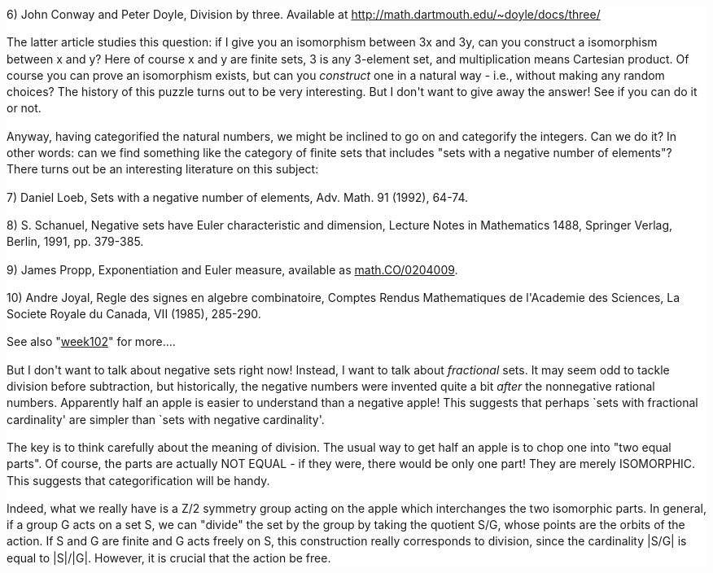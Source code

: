 6\) John Conway and Peter Doyle, Division by three. Available at
<http://math.dartmouth.edu/~doyle/docs/three/>

The latter article studies this question: if I give you an isomorphism
between 3x and 3y, can you construct a isomorphism between x and y? Here
of course x and y are finite sets, 3 is any 3-element set, and
multiplication means Cartesian product. Of course you can prove an
isomorphism exists, but can you *construct* one in a natural way - i.e.,
without making any random choices? The history of this puzzle turns out
to be very interesting. But I don\'t want to give away the answer! See
if you can do it or not.

Anyway, having categorified the natural numbers, we might be inclined to
go on and categorify the integers. Can we do it? In other words: can we
find something like the category of finite sets that includes \"sets
with a negative number of elements\"? There turns out be an interesting
literature on this subject:

7\) Daniel Loeb, Sets with a negative number of elements, Adv. Math. 91
(1992), 64-74.

8\) S. Schanuel, Negative sets have Euler characteristic and dimension,
Lecture Notes in Mathematics 1488, Springer Verlag, Berlin, 1991, pp.
379-385.

9\) James Propp, Exponentiation and Euler measure, available as
[math.CO/0204009](http://www.arXiv.org/abs/math.CO/0204009).

10\) Andre Joyal, Regle des signes en algebre combinatoire, Comptes
Rendus Mathematiques de l\'Academie des Sciences, La Societe Royale du
Canada, VII (1985), 285-290.

See also \"[week102](week102.html)\" for more\....

But I don\'t want to talk about negative sets right now! Instead, I want
to talk about *fractional* sets. It may seem odd to tackle division
before subtraction, but historically, the negative numbers were invented
quite a bit *after* the nonnegative rational numbers. Apparently half an
apple is easier to understand than a negative apple! This suggests that
perhaps \`sets with fractional cardinality\' are simpler than \`sets
with negative cardinality\'.

The key is to think carefully about the meaning of division. The usual
way to get half an apple is to chop one into \"two equal parts\". Of
course, the parts are actually NOT EQUAL - if they were, there would be
only one part! They are merely ISOMORPHIC. This suggests that
categorification will be handy.

Indeed, what we really have is a Z/2 symmetry group acting on the apple
which interchanges the two isomorphic parts. In general, if a group G
acts on a set S, we can \"divide\" the set by the group by taking the
quotient S/G, whose points are the orbits of the action. If S and G are
finite and G acts freely on S, this construction really corresponds to
division, since the cardinality \|S/G\| is equal to \|S\|/\|G\|.
However, it is crucial that the action be free.
